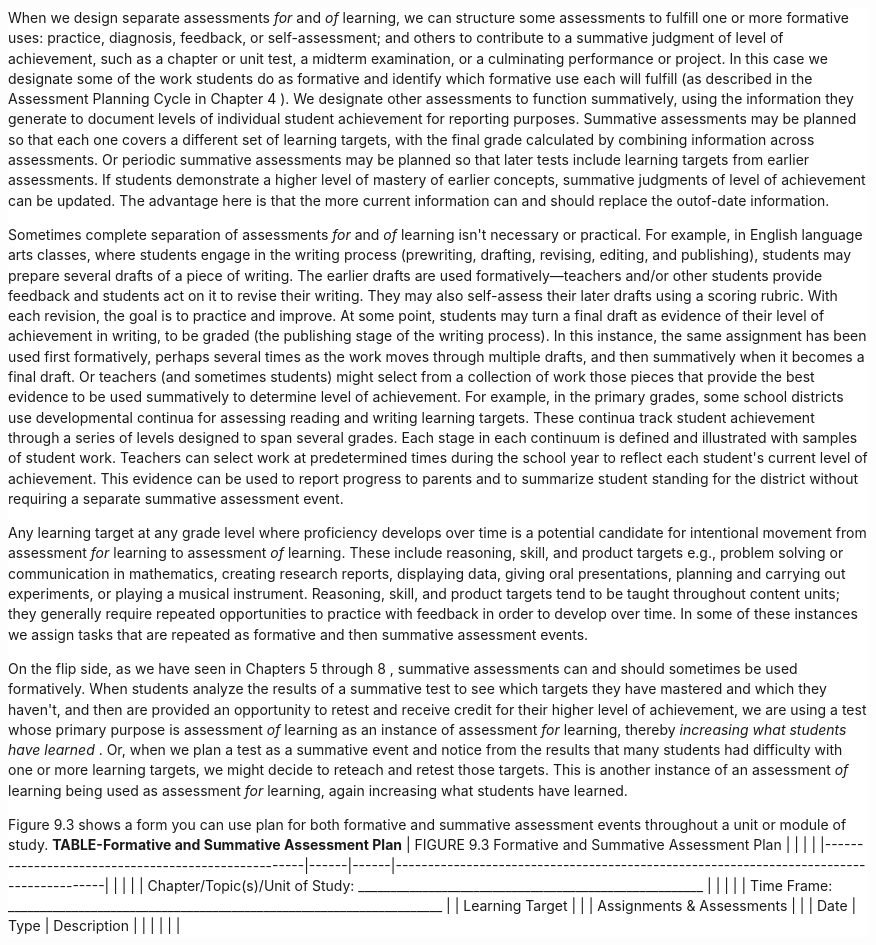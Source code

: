 When we design separate assessments *for* and *of* learning, we can structure some assessments to fulfill one or more formative uses: practice, diagnosis, feedback, or self-assessment; and others to contribute to a summative judgment of level of achievement, such as a chapter or unit test, a midterm examination, or a culminating performance or project. In this case we designate some of the work students do as formative and identify which formative use each will fulfill (as described in the Assessment Planning Cycle in Chapter 4 ). We designate other assessments to function summatively, using the information they generate to document levels of individual student achievement for reporting purposes. Summative assessments may be planned so that each one covers a different set of learning targets, with the final grade calculated by combining information across assessments. Or periodic summative assessments may be planned so that later tests include learning targets from earlier assessments. If students demonstrate a higher level of mastery of earlier concepts, summative judgments of level of achievement can be updated. The advantage here is that the more current information can and should replace the outof-date information.

Sometimes complete separation of assessments *for* and *of* learning isn't necessary or practical. For example, in English language arts classes, where students engage in the writing process (prewriting, drafting, revising, editing, and  publishing), students may prepare several drafts of a piece of writing. The earlier drafts are used formatively—teachers and/or other students provide feedback and students act on it to revise their writing. They may also self-assess their later drafts using a scoring rubric. With each revision, the goal is to practice and improve. At some point, students may turn a final draft as evidence of their level of achievement in writing, to be graded (the publishing stage of the writing process). In this instance, the same assignment has been used first formatively, perhaps several times as the work moves through multiple drafts, and then summatively when it becomes a final draft.
Or teachers (and sometimes students) might select from a collection of work those pieces that provide the best evidence to be used summatively to determine level of achievement. For example, in the primary grades, some school districts use developmental continua for assessing reading and writing learning targets. These continua track student achievement through a series of levels designed to span several grades. Each stage in each continuum is defined and illustrated with samples of student work. Teachers can select work at predetermined times during the school year to reflect each student's current level of achievement. This evidence can be used to report progress to parents and to summarize student standing for the district without requiring a separate summative assessment event.

Any learning target at any grade level where proficiency develops over time is a potential candidate for intentional movement from assessment *for* learning to assessment *of* learning. These include reasoning, skill, and product targets e.g., problem solving or communication in mathematics, creating research reports, displaying data, giving oral presentations, planning and carrying out experiments, or playing a musical instrument. Reasoning, skill, and product targets tend to be taught throughout content units; they generally require repeated opportunities to practice with feedback in order to develop over time. In some of these instances we assign tasks that are repeated as formative and then summative assessment events.

On the flip side, as we have seen in Chapters 5 through 8 , summative assessments can and should sometimes be used formatively. When students analyze the results of a summative test to see which targets they have mastered and which they haven't, and then are provided an opportunity to retest and receive credit for their higher level of achievement, we are using a test whose primary purpose is assessment *of* learning as an instance of assessment *for* learning, thereby *increasing what students have learned* . Or, when we plan a test as a summative event and notice from the results that many students had difficulty with one or more learning targets, we might decide to reteach and retest those targets. This is another instance of an assessment *of* learning being used as assessment *for* learning, again increasing what students have learned.

 Figure 9.3 shows a form you can use plan for both formative and summative assessment events throughout a unit or module of study.
**TABLE-Formative and Summative Assessment Plan**
| FIGURE 9.3 Formative and Summative Assessment Plan |      |      |                                                                                        |
|----------------------------------------------------|------|------|----------------------------------------------------------------------------------------|
|                                                    |      |      | Chapter/Topic(s)/Unit of Study: ______________________________________________________ |
|                                                    |      |      | Time Frame: ____________________________________________________________________       |
| Learning Target                                    |      |      | Assignments & Assessments                                                              |
|                                                    | Date | Type | Description                                                                            |
|                                                    |      |      |                                                                                        |